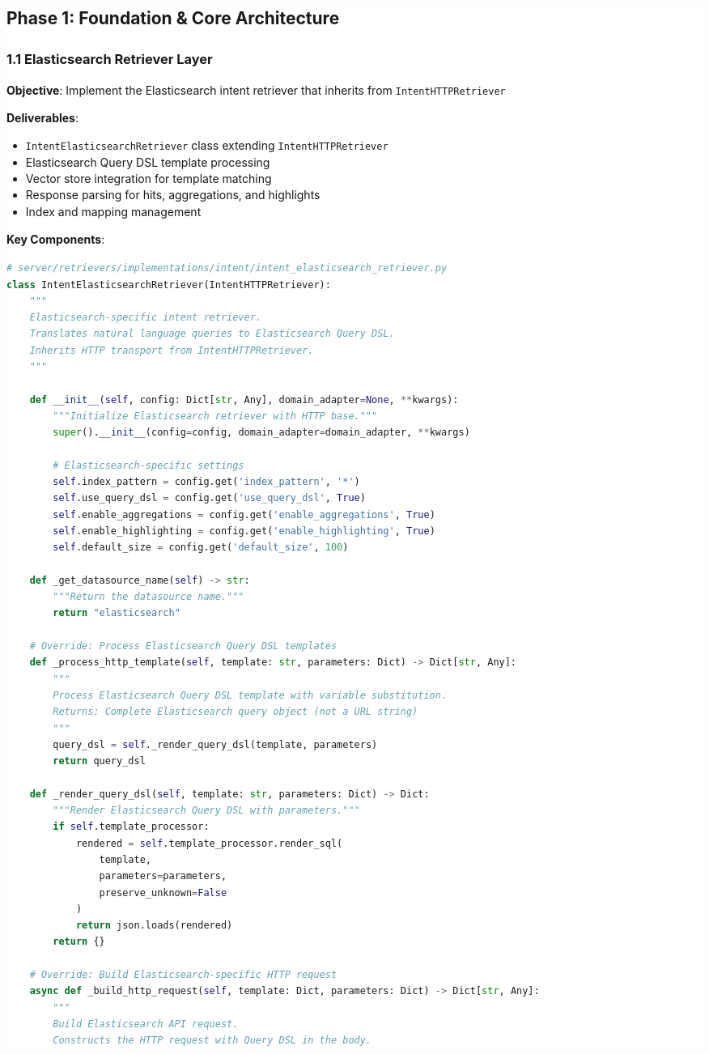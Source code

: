 ## Phase 1: Foundation & Core Architecture

### 1.1 Elasticsearch Retriever Layer

**Objective**: Implement the Elasticsearch intent retriever that inherits from `IntentHTTPRetriever`

**Deliverables**:
- `IntentElasticsearchRetriever` class extending `IntentHTTPRetriever`
- Elasticsearch Query DSL template processing
- Vector store integration for template matching
- Response parsing for hits, aggregations, and highlights
- Index and mapping management

**Key Components**:
```python
# server/retrievers/implementations/intent/intent_elasticsearch_retriever.py
class IntentElasticsearchRetriever(IntentHTTPRetriever):
    """
    Elasticsearch-specific intent retriever.
    Translates natural language queries to Elasticsearch Query DSL.
    Inherits HTTP transport from IntentHTTPRetriever.
    """

    def __init__(self, config: Dict[str, Any], domain_adapter=None, **kwargs):
        """Initialize Elasticsearch retriever with HTTP base."""
        super().__init__(config=config, domain_adapter=domain_adapter, **kwargs)

        # Elasticsearch-specific settings
        self.index_pattern = config.get('index_pattern', '*')
        self.use_query_dsl = config.get('use_query_dsl', True)
        self.enable_aggregations = config.get('enable_aggregations', True)
        self.enable_highlighting = config.get('enable_highlighting', True)
        self.default_size = config.get('default_size', 100)

    def _get_datasource_name(self) -> str:
        """Return the datasource name."""
        return "elasticsearch"

    # Override: Process Elasticsearch Query DSL templates
    def _process_http_template(self, template: str, parameters: Dict) -> Dict[str, Any]:
        """
        Process Elasticsearch Query DSL template with variable substitution.
        Returns: Complete Elasticsearch query object (not a URL string)
        """
        query_dsl = self._render_query_dsl(template, parameters)
        return query_dsl

    def _render_query_dsl(self, template: str, parameters: Dict) -> Dict:
        """Render Elasticsearch Query DSL with parameters."""
        if self.template_processor:
            rendered = self.template_processor.render_sql(
                template,
                parameters=parameters,
                preserve_unknown=False
            )
            return json.loads(rendered)
        return {}

    # Override: Build Elasticsearch-specific HTTP request
    async def _build_http_request(self, template: Dict, parameters: Dict) -> Dict[str, Any]:
        """
        Build Elasticsearch API request.
        Constructs the HTTP request with Query DSL in the body.
```